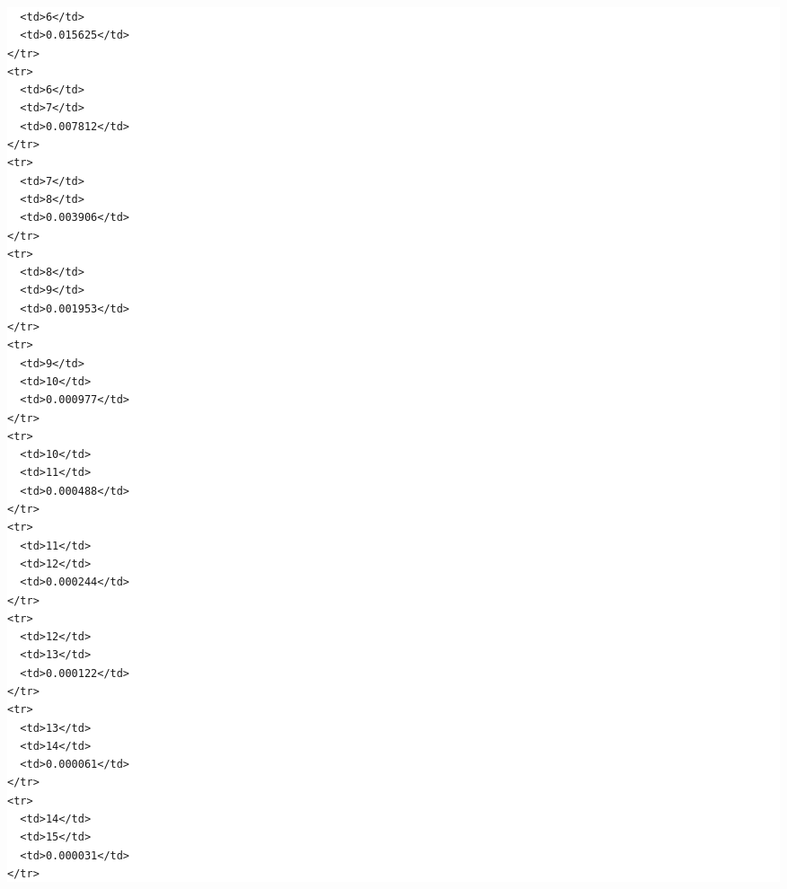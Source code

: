       <td>6</td>
      <td>0.015625</td>
    </tr>
    <tr>
      <td>6</td>
      <td>7</td>
      <td>0.007812</td>
    </tr>
    <tr>
      <td>7</td>
      <td>8</td>
      <td>0.003906</td>
    </tr>
    <tr>
      <td>8</td>
      <td>9</td>
      <td>0.001953</td>
    </tr>
    <tr>
      <td>9</td>
      <td>10</td>
      <td>0.000977</td>
    </tr>
    <tr>
      <td>10</td>
      <td>11</td>
      <td>0.000488</td>
    </tr>
    <tr>
      <td>11</td>
      <td>12</td>
      <td>0.000244</td>
    </tr>
    <tr>
      <td>12</td>
      <td>13</td>
      <td>0.000122</td>
    </tr>
    <tr>
      <td>13</td>
      <td>14</td>
      <td>0.000061</td>
    </tr>
    <tr>
      <td>14</td>
      <td>15</td>
      <td>0.000031</td>
    </tr>
  </tbody>
</table>
</div>
